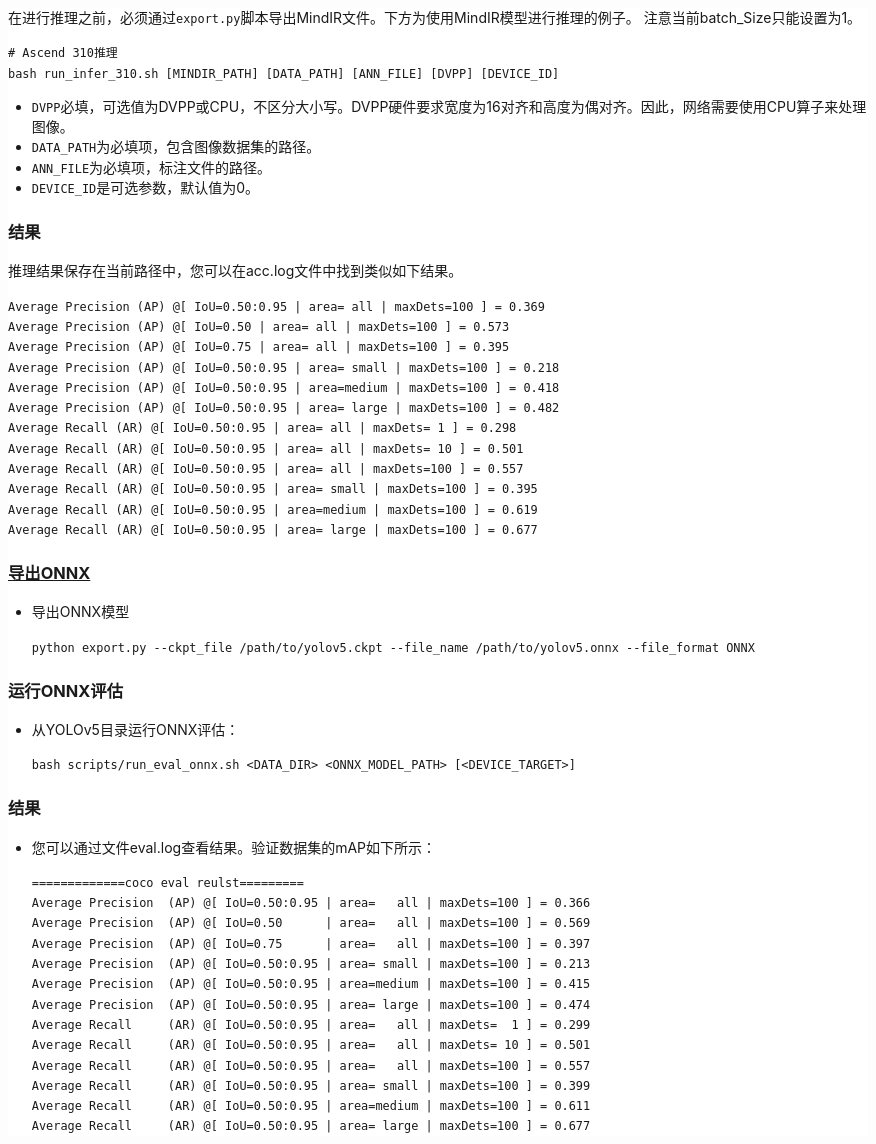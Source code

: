 在进行推理之前，必须通过`export.py`脚本导出MindIR文件。下方为使用MindIR模型进行推理的例子。
注意当前batch_Size只能设置为1。

```shell
# Ascend 310推理
bash run_infer_310.sh [MINDIR_PATH] [DATA_PATH] [ANN_FILE] [DVPP] [DEVICE_ID]
```

- `DVPP`必填，可选值为DVPP或CPU，不区分大小写。DVPP硬件要求宽度为16对齐和高度为偶对齐。因此，网络需要使用CPU算子来处理图像。
- `DATA_PATH`为必填项，包含图像数据集的路径。
- `ANN_FILE`为必填项，标注文件的路径。
- `DEVICE_ID`是可选参数，默认值为0。

### 结果

推理结果保存在当前路径中，您可以在acc.log文件中找到类似如下结果。

```text
Average Precision (AP) @[ IoU=0.50:0.95 | area= all | maxDets=100 ] = 0.369
Average Precision (AP) @[ IoU=0.50 | area= all | maxDets=100 ] = 0.573
Average Precision (AP) @[ IoU=0.75 | area= all | maxDets=100 ] = 0.395
Average Precision (AP) @[ IoU=0.50:0.95 | area= small | maxDets=100 ] = 0.218
Average Precision (AP) @[ IoU=0.50:0.95 | area=medium | maxDets=100 ] = 0.418
Average Precision (AP) @[ IoU=0.50:0.95 | area= large | maxDets=100 ] = 0.482
Average Recall (AR) @[ IoU=0.50:0.95 | area= all | maxDets= 1 ] = 0.298
Average Recall (AR) @[ IoU=0.50:0.95 | area= all | maxDets= 10 ] = 0.501
Average Recall (AR) @[ IoU=0.50:0.95 | area= all | maxDets=100 ] = 0.557
Average Recall (AR) @[ IoU=0.50:0.95 | area= small | maxDets=100 ] = 0.395
Average Recall (AR) @[ IoU=0.50:0.95 | area=medium | maxDets=100 ] = 0.619
Average Recall (AR) @[ IoU=0.50:0.95 | area= large | maxDets=100 ] = 0.677
```

### [导出ONNX](#目录)

- 导出ONNX模型

  ```shell
  python export.py --ckpt_file /path/to/yolov5.ckpt --file_name /path/to/yolov5.onnx --file_format ONNX
  ```

### 运行ONNX评估

- 从YOLOv5目录运行ONNX评估：

  ```shell
  bash scripts/run_eval_onnx.sh <DATA_DIR> <ONNX_MODEL_PATH> [<DEVICE_TARGET>]
  ```

### 结果

- 您可以通过文件eval.log查看结果。验证数据集的mAP如下所示：

  ```text
  =============coco eval reulst=========
  Average Precision  (AP) @[ IoU=0.50:0.95 | area=   all | maxDets=100 ] = 0.366
  Average Precision  (AP) @[ IoU=0.50      | area=   all | maxDets=100 ] = 0.569
  Average Precision  (AP) @[ IoU=0.75      | area=   all | maxDets=100 ] = 0.397
  Average Precision  (AP) @[ IoU=0.50:0.95 | area= small | maxDets=100 ] = 0.213
  Average Precision  (AP) @[ IoU=0.50:0.95 | area=medium | maxDets=100 ] = 0.415
  Average Precision  (AP) @[ IoU=0.50:0.95 | area= large | maxDets=100 ] = 0.474
  Average Recall     (AR) @[ IoU=0.50:0.95 | area=   all | maxDets=  1 ] = 0.299
  Average Recall     (AR) @[ IoU=0.50:0.95 | area=   all | maxDets= 10 ] = 0.501
  Average Recall     (AR) @[ IoU=0.50:0.95 | area=   all | maxDets=100 ] = 0.557
  Average Recall     (AR) @[ IoU=0.50:0.95 | area= small | maxDets=100 ] = 0.399
  Average Recall     (AR) @[ IoU=0.50:0.95 | area=medium | maxDets=100 ] = 0.611
  Average Recall     (AR) @[ IoU=0.50:0.95 | area= large | maxDets=100 ] = 0.677
  ```
